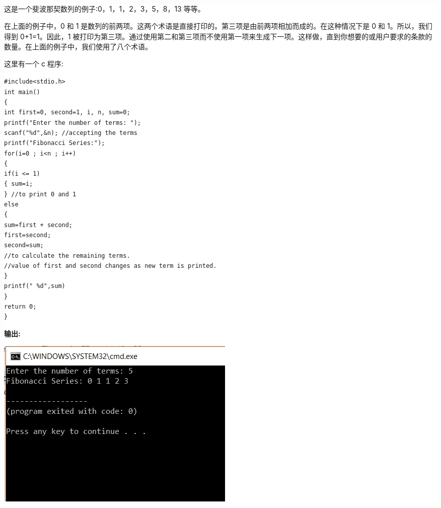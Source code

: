 这是一个斐波那契数列的例子:0，1，1，2，3，5，8，13 等等。

在上面的例子中，0 和 1 是数列的前两项。这两个术语是直接打印的。第三项是由前两项相加而成的。在这种情况下是 0 和 1。所以，我们得到 0+1=1。因此，1 被打印为第三项。通过使用第二和第三项而不使用第一项来生成下一项。这样做，直到你想要的或用户要求的条款的数量。在上面的例子中，我们使用了八个术语。

这里有一个 c 程序:

```
#include<stdio.h>
int main()
{
int first=0, second=1, i, n, sum=0;
printf("Enter the number of terms: ");
scanf("%d",&n); //accepting the terms
printf("Fibonacci Series:");
for(i=0 ; i<n ; i++)
{
if(i <= 1)
{ sum=i;
} //to print 0 and 1
else
{
sum=first + second;
first=second;
second=sum;
//to calculate the remaining terms.
//value of first and second changes as new term is printed.
}
printf(" %d",sum)
}
return 0;
}
```

**输出:**

![](img/7d7b439cf8bbaabf84e093478be8e84c.png)
